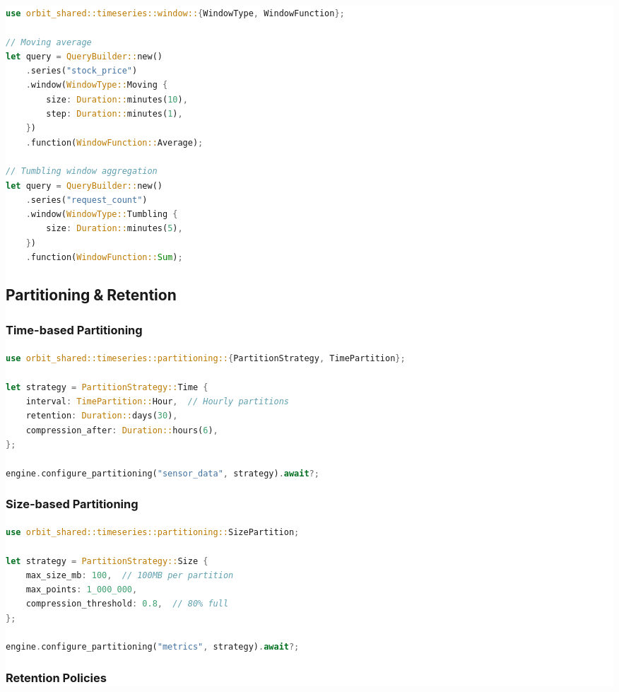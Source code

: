 ```rust
use orbit_shared::timeseries::window::{WindowType, WindowFunction};

// Moving average
let query = QueryBuilder::new()
    .series("stock_price")
    .window(WindowType::Moving {
        size: Duration::minutes(10),
        step: Duration::minutes(1),
    })
    .function(WindowFunction::Average);

// Tumbling window aggregation
let query = QueryBuilder::new()
    .series("request_count")
    .window(WindowType::Tumbling {
        size: Duration::minutes(5),
    })
    .function(WindowFunction::Sum);
```

## Partitioning & Retention

### Time-based Partitioning

```rust
use orbit_shared::timeseries::partitioning::{PartitionStrategy, TimePartition};

let strategy = PartitionStrategy::Time {
    interval: TimePartition::Hour,  // Hourly partitions
    retention: Duration::days(30),
    compression_after: Duration::hours(6),
};

engine.configure_partitioning("sensor_data", strategy).await?;
```

### Size-based Partitioning

```rust
use orbit_shared::timeseries::partitioning::SizePartition;

let strategy = PartitionStrategy::Size {
    max_size_mb: 100,  // 100MB per partition
    max_points: 1_000_000,
    compression_threshold: 0.8,  // 80% full
};

engine.configure_partitioning("metrics", strategy).await?;
```

### Retention Policies
